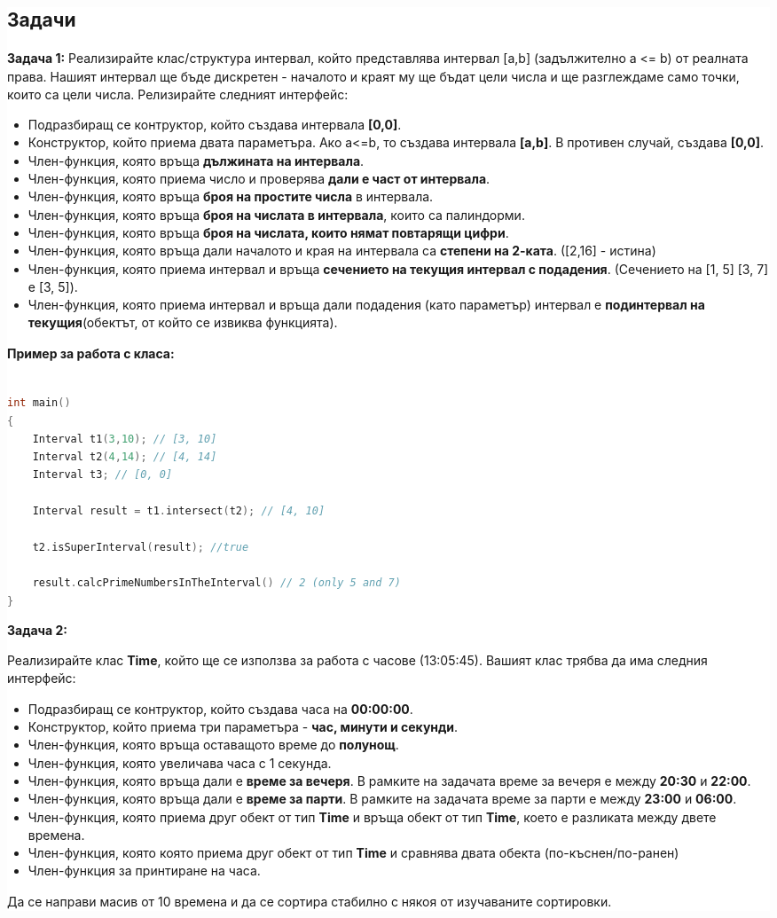 ## Задачи

**Задача 1:**
Реализирайте клас/структура интервал, който представлява интервал  [a,b]  (задължително а <= b) от реалната права. Нашият интервал ще бъде дискретен - началото и краят му ще бъдат цели числа и ще разглеждаме само точки, които са цели числа. Релизирайте следният интерфейс:

 - Подразбиращ се контруктор, който създава интервала **[0,0]**.
 - Конструктор, който приема двата параметъра. Ако a<=b, то създава интервала **[a,b]**. В противен случай, създава **[0,0]**.
 - Член-функция, която връща **дължината на интервала**.
 - Член-функция, която приема число и проверява **дали е част от интервала**.
 - Член-функция, която връща **броя на простите числа** в интервала.
 - Член-функция, която връща **броя на числата в интервала**, които са палиндорми.
 - Член-функция, която връща **броя на числата, които нямат повтарящи цифри**.
 - Член-функция, която връща дали началото и края на интервала са **степени на 2-ката**. ([2,16] - истина) 
 - Член-функция, която приема интервал и връща **сечението на текущия интервал с подадения**.  (Сечението на [1, 5]  [3, 7]  e [3, 5]).
 - Член-функция, която приема интервал и връща дали подадения (като параметър) интервал е **подинтервал на текущия**(обектът, от който се извиква функцията).

  **Пример за работа с класа:**
 ```c++

int main()
{
     Interval t1(3,10); // [3, 10]
     Interval t2(4,14); // [4, 14]
     Interval t3; // [0, 0]

     Interval result = t1.intersect(t2); // [4, 10]
     
     t2.isSuperInterval(result); //true
     
     result.calcPrimeNumbersInTheInterval() // 2 (only 5 and 7)
}
 ```

**Задача 2:**

Реализирайте клас **Time**, който ще се използва за работа с часове (13:05:45).
Вашият клас трябва да има следния интерфейс:

 - Подразбиращ се контруктор, който създава часа на **00:00:00**.
 - Конструктор, който приема три параметъра - **час, минути и секунди**.
 - Член-функция, която връща оставащото време до **полунощ**.
 - Член-функция, която увеличава часа с 1 секунда.
 - Член-функция, която връща дали е **време за вечеря**. В рамките на задачата време за вечеря е между **20:30** и **22:00**.
 - Член-функция, която връща дали е **време за парти**. В рамките на задачата време за парти е между **23:00** и **06:00**.
  - Член-функция, която приема друг обект от тип **Time** и връща обект от тип **Time**, което е разликата между двете времена. 
  - Член-функция, която която приема друг обект от тип **Time**  и сравнява двата обекта (по-къснен/по-ранен)
  - Член-функция за принтиране на часа.

Да се направи масив от 10 времена и да се сортира стабилно с някоя от изучаваните сортировки.
